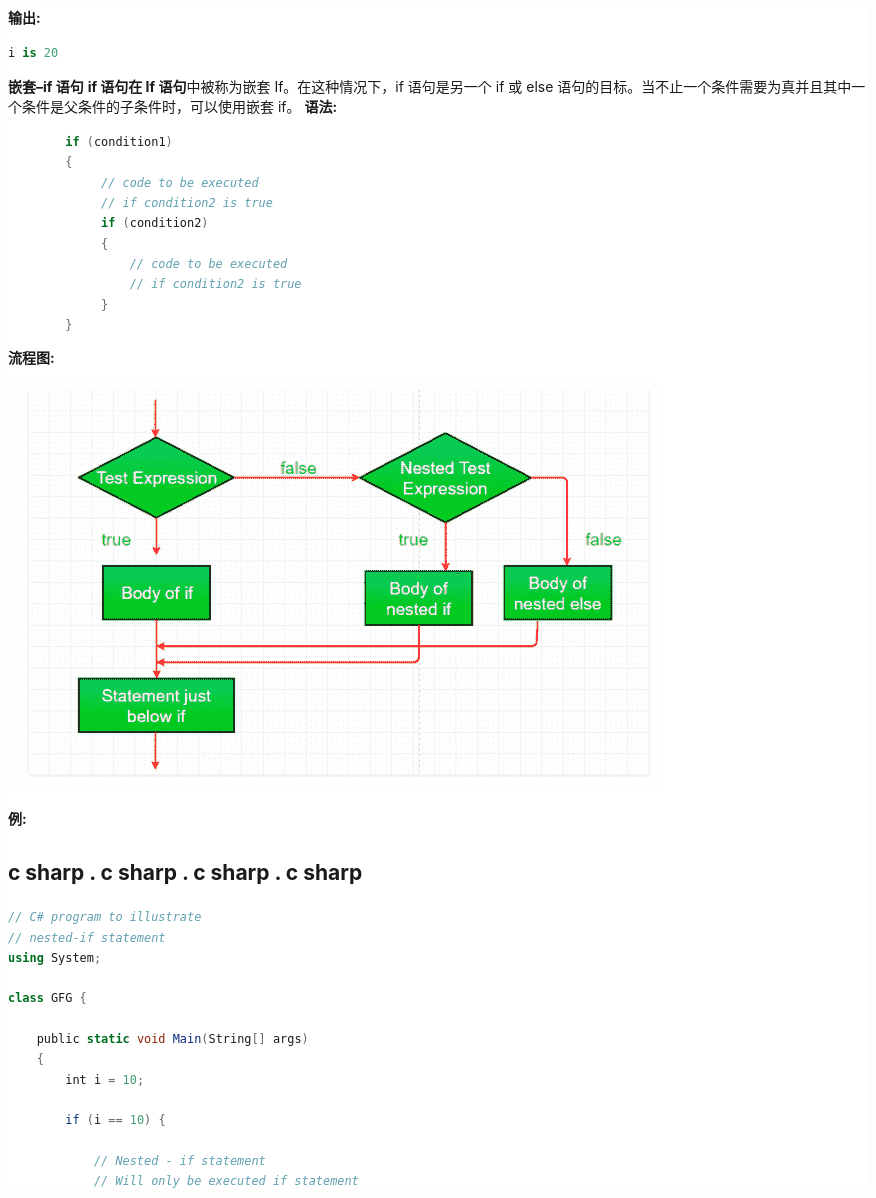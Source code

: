 **输出:**

```cs
i is 20
```

**嵌套–if 语句**
**if 语句在 If 语句**中被称为嵌套 If。在这种情况下，if 语句是另一个 if 或 else 语句的目标。当不止一个条件需要为真并且其中一个条件是父条件的子条件时，可以使用嵌套 if。
**语法:**

```cs
        if (condition1) 
        {
             // code to be executed 
             // if condition2 is true 
             if (condition2) 
             {
                 // code to be executed 
                 // if condition2 is true 
             }
        }
```

**流程图:**

![](img/1ebc4937becb91905313c6dc716d3521.png)

**例:**

## c sharp . c sharp . c sharp . c sharp

```cs
// C# program to illustrate
// nested-if statement
using System;

class GFG {

    public static void Main(String[] args)
    {
        int i = 10;

        if (i == 10) {

            // Nested - if statement
            // Will only be executed if statement
```